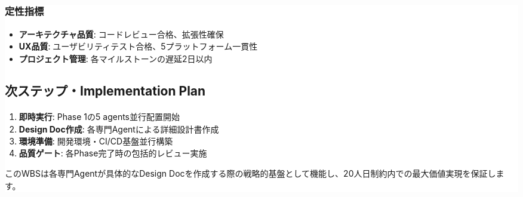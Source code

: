 ### 定性指標
- **アーキテクチャ品質**: コードレビュー合格、拡張性確保
- **UX品質**: ユーザビリティテスト合格、5プラットフォーム一貫性
- **プロジェクト管理**: 各マイルストーンの遅延2日以内

## 次ステップ・Implementation Plan

1. **即時実行**: Phase 1の5 agents並行配置開始
2. **Design Doc作成**: 各専門Agentによる詳細設計書作成
3. **環境準備**: 開発環境・CI/CD基盤並行構築
4. **品質ゲート**: 各Phase完了時の包括的レビュー実施

このWBSは各専門Agentが具体的なDesign Docを作成する際の戦略的基盤として機能し、20人日制約内での最大価値実現を保証します。